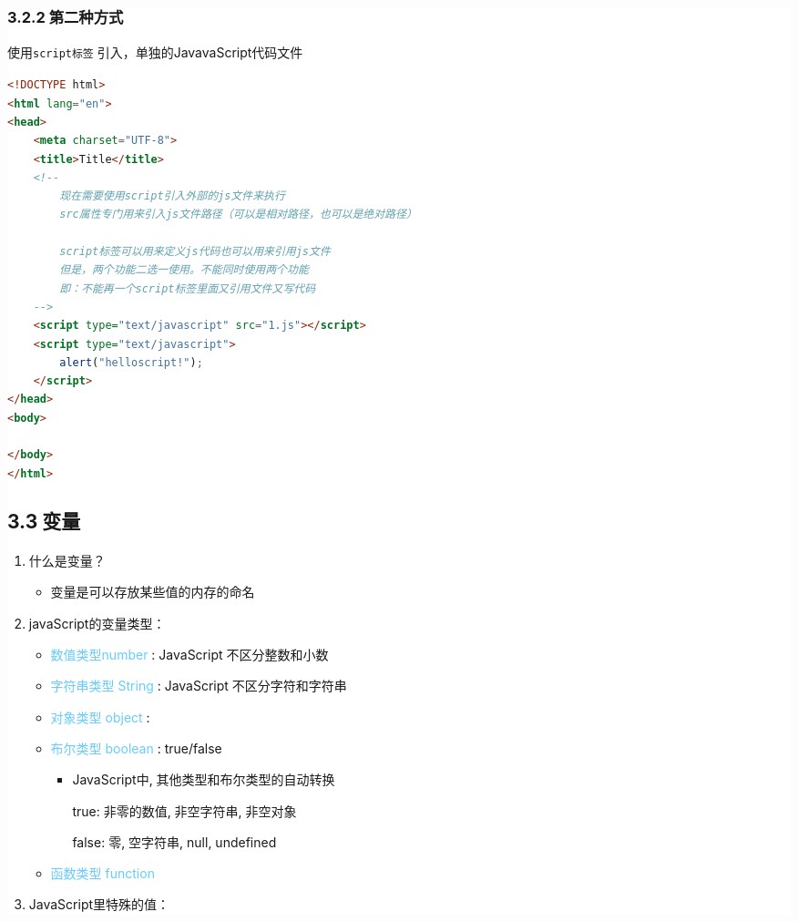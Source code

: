 ```html
```

### 3.2.2 第二种方式

使用`script标签` 引入，单独的JavavaScript代码文件

```html
<!DOCTYPE html>
<html lang="en">
<head>
    <meta charset="UTF-8">
    <title>Title</title>
    <!--
        现在需要使用script引入外部的js文件来执行
        src属性专门用来引入js文件路径（可以是相对路径，也可以是绝对路径）

        script标签可以用来定义js代码也可以用来引用js文件
        但是，两个功能二选一使用。不能同时使用两个功能
        即：不能再一个script标签里面又引用文件又写代码
    -->
    <script type="text/javascript" src="1.js"></script>
    <script type="text/javascript">
        alert("helloscript!");
    </script>
</head>
<body>

</body>
</html>
```

## 3.3 变量

1. 什么是变量？
   * 变量是可以存放某些值的内存的命名

2. javaScript的变量类型：

   - <font color='#66ccff'>数值类型number</font> : JavaScript 不区分整数和小数

   - <font color='#66ccff'>字符串类型 String</font> : JavaScript 不区分字符和字符串

   - <font color='#66ccff'>对象类型 object</font> : 

   - <font color='#66ccff'>布尔类型 boolean</font> : true/false

     - JavaScript中, 其他类型和布尔类型的自动转换

       true: 非零的数值, 非空字符串, 非空对象

       false: 零, 空字符串, null, undefined


   - <font color='#66ccff'>函数类型 function</font>


3. JavaScript里特殊的值：

